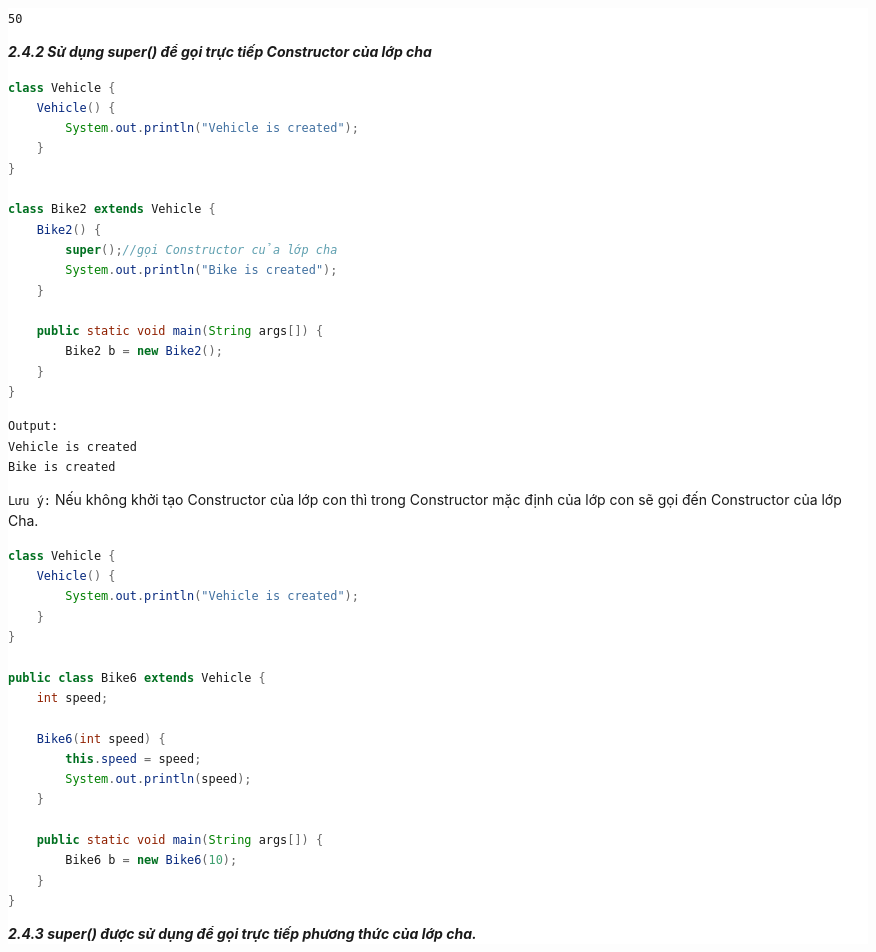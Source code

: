 ```
50
```
***2.4.2 Sử dụng super() để gọi trực tiếp Constructor của lớp cha***

```Java
class Vehicle {
    Vehicle() {
        System.out.println("Vehicle is created");
    }
}
 
class Bike2 extends Vehicle {
    Bike2() {
        super();//gọi Constructor của lớp cha  
        System.out.println("Bike is created");
    }
 
    public static void main(String args[]) {
        Bike2 b = new Bike2();
    }
}
```

```
Output:
Vehicle is created
Bike is created
```
`Lưu ý:` Nếu không khởi tạo Constructor của lớp con thì trong Constructor mặc định của lớp con sẽ gọi đến Constructor của lớp Cha.

```Java
class Vehicle {
    Vehicle() {
        System.out.println("Vehicle is created");
    }
}
 
public class Bike6 extends Vehicle {
    int speed;
 
    Bike6(int speed) {
        this.speed = speed;
        System.out.println(speed);
    }
 
    public static void main(String args[]) {
        Bike6 b = new Bike6(10);
    }
}
```

***2.4.3 super() được sử dụng để gọi trực tiếp phương thức của lớp cha.***
